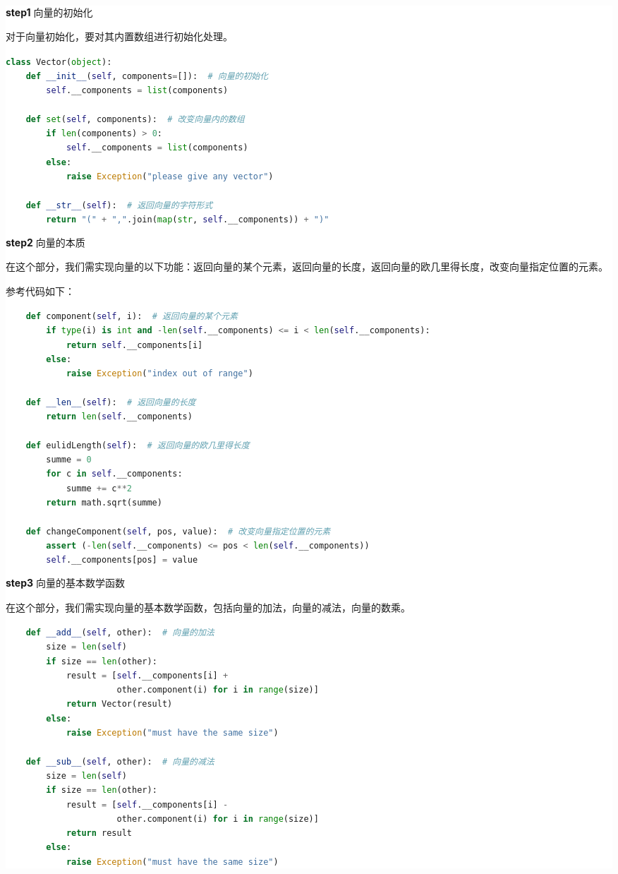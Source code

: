 **step1** 向量的初始化

对于向量初始化，要对其内置数组进行初始化处理。

```python
class Vector(object):
    def __init__(self, components=[]):  # 向量的初始化
        self.__components = list(components)

    def set(self, components):  # 改变向量内的数组
        if len(components) > 0:
            self.__components = list(components)
        else:
            raise Exception("please give any vector")

    def __str__(self):  # 返回向量的字符形式
        return "(" + ",".join(map(str, self.__components)) + ")"
```

**step2** 向量的本质

在这个部分，我们需实现向量的以下功能：返回向量的某个元素，返回向量的长度，返回向量的欧几里得长度，改变向量指定位置的元素。

参考代码如下：

```python
    def component(self, i):  # 返回向量的某个元素
        if type(i) is int and -len(self.__components) <= i < len(self.__components):
            return self.__components[i]
        else:
            raise Exception("index out of range")

    def __len__(self):  # 返回向量的长度
        return len(self.__components)

    def eulidLength(self):  # 返回向量的欧几里得长度
        summe = 0
        for c in self.__components:
            summe += c**2
        return math.sqrt(summe)

    def changeComponent(self, pos, value):  # 改变向量指定位置的元素
        assert (-len(self.__components) <= pos < len(self.__components))
        self.__components[pos] = value
```

**step3** 向量的基本数学函数

在这个部分，我们需实现向量的基本数学函数，包括向量的加法，向量的减法，向量的数乘。

```python
    def __add__(self, other):  # 向量的加法
        size = len(self)
        if size == len(other):
            result = [self.__components[i] +
                      other.component(i) for i in range(size)]
            return Vector(result)
        else:
            raise Exception("must have the same size")

    def __sub__(self, other):  # 向量的减法
        size = len(self)
        if size == len(other):
            result = [self.__components[i] -
                      other.component(i) for i in range(size)]
            return result
        else:
            raise Exception("must have the same size")

```